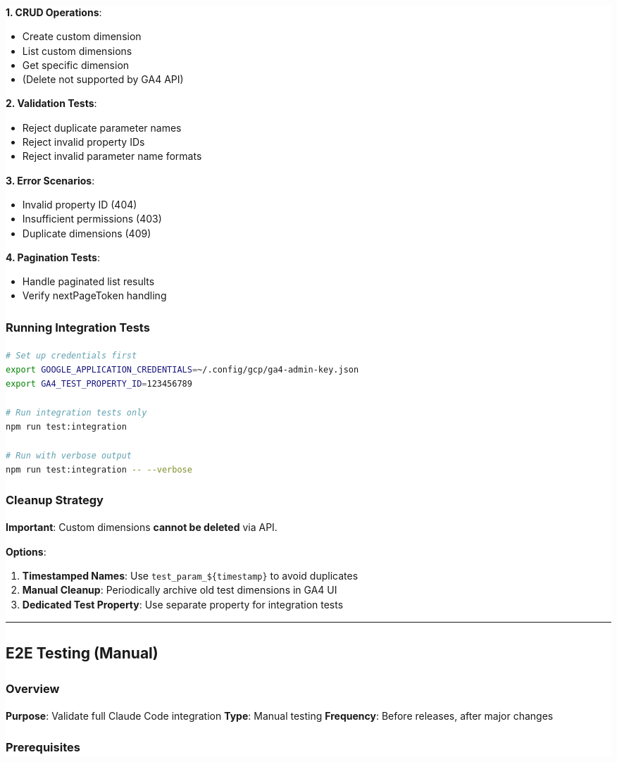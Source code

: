 **1. CRUD Operations**:
- Create custom dimension
- List custom dimensions
- Get specific dimension
- (Delete not supported by GA4 API)

**2. Validation Tests**:
- Reject duplicate parameter names
- Reject invalid property IDs
- Reject invalid parameter name formats

**3. Error Scenarios**:
- Invalid property ID (404)
- Insufficient permissions (403)
- Duplicate dimensions (409)

**4. Pagination Tests**:
- Handle paginated list results
- Verify nextPageToken handling

### Running Integration Tests

```bash
# Set up credentials first
export GOOGLE_APPLICATION_CREDENTIALS=~/.config/gcp/ga4-admin-key.json
export GA4_TEST_PROPERTY_ID=123456789

# Run integration tests only
npm run test:integration

# Run with verbose output
npm run test:integration -- --verbose
```

### Cleanup Strategy

**Important**: Custom dimensions **cannot be deleted** via API.

**Options**:
1. **Timestamped Names**: Use `test_param_${timestamp}` to avoid duplicates
2. **Manual Cleanup**: Periodically archive old test dimensions in GA4 UI
3. **Dedicated Test Property**: Use separate property for integration tests

---

## E2E Testing (Manual)

### Overview

**Purpose**: Validate full Claude Code integration
**Type**: Manual testing
**Frequency**: Before releases, after major changes

### Prerequisites

